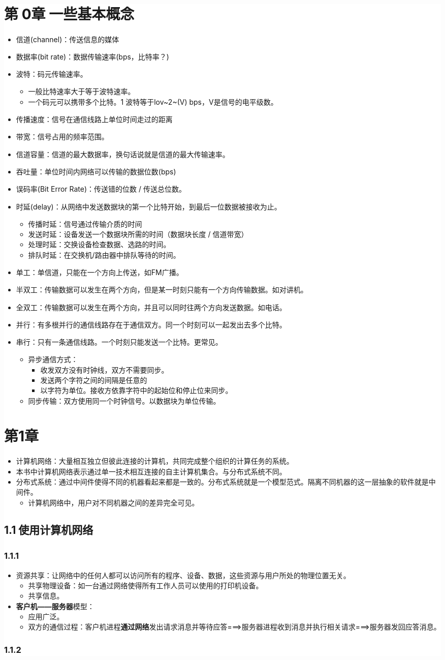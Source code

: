# 第 0章 一些基本概念

- 信道(channel)：传送信息的媒体
- 数据率(bit rate)：数据传输速率(bps，比特率？)
- 波特：码元传输速率。
  - 一般比特速率大于等于波特速率。
  - 一个码元可以携带多个比特。1 波特等于lov~2~(V) bps，V是信号的电平级数。

- 传播速度：信号在通信线路上单位时间走过的距离
- 带宽：信号占用的频率范围。
- 信道容量：信道的最大数据率，换句话说就是信道的最大传输速率。
- 吞吐量：单位时间内网络可以传输的数据位数(bps)
- 误码率(Bit Error Rate)：传送错的位数 / 传送总位数。
- 时延(delay)：从网络中发送数据块的第一个比特开始，到最后一位数据被接收为止。
  - 传播时延：信号通过传输介质的时间
  - 发送时延：设备发送一个数据块所需的时间（数据块长度 / 信道带宽）
  - 处理时延：交换设备检查数据、选路的时间。
  - 排队时延：在交换机/路由器中排队等待的时间。
- 单工：单信道，只能在一个方向上传送，如FM广播。
- 半双工：传输数据可以发生在两个方向，但是某一时刻只能有一个方向传输数据。如对讲机。
- 全双工：传输数据可以发生在两个方向，并且可以同时往两个方向发送数据。如电话。
- 并行：有多根并行的通信线路存在于通信双方。同一个时刻可以一起发出去多个比特。
- 串行：只有一条通信线路。一个时刻只能发送一个比特。更常见。
  - 异步通信方式：
    - 收发双方没有时钟线，双方不需要同步。
    - 发送两个字符之间的间隔是任意的
    - 以字符为单位。接收方依靠字符中的起始位和停止位来同步。
  - 同步传输：双方使用同一个时钟信号。以数据块为单位传输。

# 第1章

- 计算机网络：大量相互独立但彼此连接的计算机，共同完成整个组织的计算任务的系统。
- 本书中计算机网络表示通过单一技术相互连接的自主计算机集合。与分布式系统不同。
- 分布式系统：通过中间件使得不同的机器看起来都是一致的。分布式系统就是一个模型范式。隔离不同机器的这一层抽象的软件就是中间件。
  - 计算机网络中，用户对不同机器之间的差异完全可见。

## 1.1 使用计算机网络

### 1.1.1

- 资源共享：让网络中的任何人都可以访问所有的程序、设备、数据，这些资源与用户所处的物理位置无关。
  - 共享物理设备：如一台通过网络使得所有工作人员可以使用的打印机设备。
  - 共享信息。
- **客户机——服务器**模型：
  - 应用广泛。
  - 双方的通信过程：客户机进程**通过网络**发出请求消息并等待应答===>服务器进程收到消息并执行相关请求===>服务器发回应答消息。

### 1.1.2
